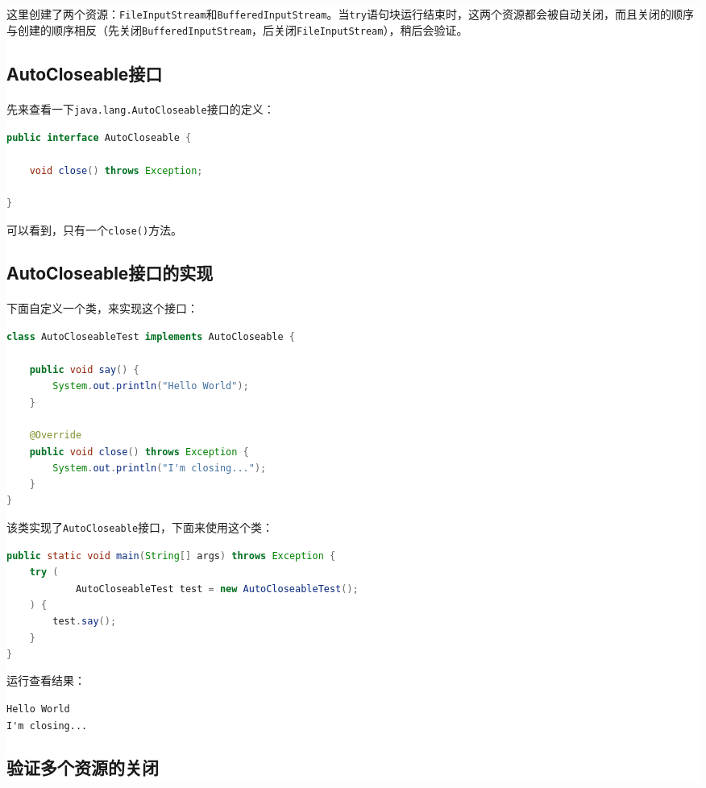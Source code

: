 这里创建了两个资源：`FileInputStream`和`BufferedInputStream`。当`try`语句块运行结束时，这两个资源都会被自动关闭，而且关闭的顺序与创建的顺序相反（先关闭`BufferedInputStream`，后关闭`FileInputStream`），稍后会验证。

## AutoCloseable接口

先来查看一下`java.lang.AutoCloseable`接口的定义：

```java
public interface AutoCloseable {

    void close() throws Exception;

}
```

可以看到，只有一个`close()`方法。

## AutoCloseable接口的实现

下面自定义一个类，来实现这个接口：

```java
class AutoCloseableTest implements AutoCloseable {

    public void say() {
        System.out.println("Hello World");
    }

    @Override
    public void close() throws Exception {
        System.out.println("I'm closing...");
    }
}
```

该类实现了`AutoCloseable`接口，下面来使用这个类：

```java
public static void main(String[] args) throws Exception {
    try (
            AutoCloseableTest test = new AutoCloseableTest();
    ) {
        test.say();
    }
}
```

运行查看结果：

```
Hello World
I'm closing...
```

## 验证多个资源的关闭
